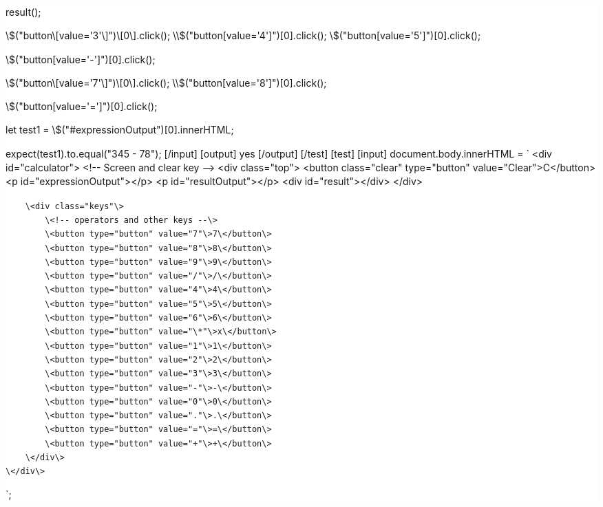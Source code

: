 result();

\\$("button\[value='3'\]")\[0\].click();
\\$("button\[value='4'\]")\[0\].click();
\\$("button\[value='5'\]")\[0\].click();

\\$("button\[value='-'\]")\[0\].click();

\\$("button\[value='7'\]")\[0\].click();
\\$("button\[value='8'\]")\[0\].click();

\\$("button\[value='='\]")\[0\].click();

let test1 = \\$("\#expressionOutput")\[0\].innerHTML;

expect(test1).to.equal("345 - 78");
[/input]
[output]
yes
[/output]
[/test]
[test]
[input]
document.body.innerHTML = `
	\<div id="calculator"\>
		\<!-- Screen and clear key --\>
		\<div class="top"\>
			\<button class="clear" type="button" value="Clear"\>C\</button\>
			\<p id="expressionOutput"\>\</p\>
			\<p id="resultOutput"\>\</p\>
			\<div id="result"\>\</div\>
		\</div\>

		\<div class="keys"\>
			\<!-- operators and other keys --\>
			\<button type="button" value="7"\>7\</button\>
			\<button type="button" value="8"\>8\</button\>
			\<button type="button" value="9"\>9\</button\>
			\<button type="button" value="/"\>/\</button\>
			\<button type="button" value="4"\>4\</button\>
			\<button type="button" value="5"\>5\</button\>
			\<button type="button" value="6"\>6\</button\>
			\<button type="button" value="\*"\>x\</button\>
			\<button type="button" value="1"\>1\</button\>
			\<button type="button" value="2"\>2\</button\>
			\<button type="button" value="3"\>3\</button\>
			\<button type="button" value="-"\>-\</button\>
			\<button type="button" value="0"\>0\</button\>
			\<button type="button" value="."\>.\</button\>
			\<button type="button" value="="\>=\</button\>
			\<button type="button" value="+"\>+\</button\>
		\</div\>
	\</div\>
`;
